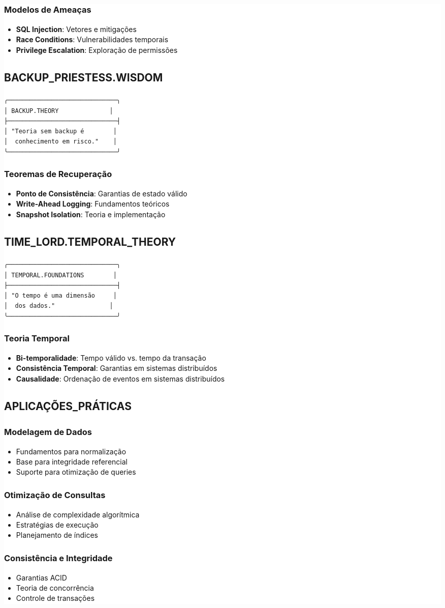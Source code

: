 ### Modelos de Ameaças
- **SQL Injection**: Vetores e mitigações
- **Race Conditions**: Vulnerabilidades temporais
- **Privilege Escalation**: Exploração de permissões

## BACKUP_PRIESTESS.WISDOM
```
╭──────────────────────────────╮
│ BACKUP.THEORY              │
├──────────────────────────────┤
│ "Teoria sem backup é        │
│  conhecimento em risco."    │
╰──────────────────────────────╯
```

### Teoremas de Recuperação
- **Ponto de Consistência**: Garantias de estado válido
- **Write-Ahead Logging**: Fundamentos teóricos
- **Snapshot Isolation**: Teoria e implementação

## TIME_LORD.TEMPORAL_THEORY
```
╭──────────────────────────────╮
│ TEMPORAL.FOUNDATIONS        │
├──────────────────────────────┤
│ "O tempo é uma dimensão     │
│  dos dados."               │
╰──────────────────────────────╯
```

### Teoria Temporal
- **Bi-temporalidade**: Tempo válido vs. tempo da transação
- **Consistência Temporal**: Garantias em sistemas distribuídos
- **Causalidade**: Ordenação de eventos em sistemas distribuídos

## APLICAÇÕES_PRÁTICAS

### Modelagem de Dados
- Fundamentos para normalização
- Base para integridade referencial
- Suporte para otimização de queries

### Otimização de Consultas
- Análise de complexidade algorítmica
- Estratégias de execução
- Planejamento de índices

### Consistência e Integridade
- Garantias ACID
- Teoria de concorrência
- Controle de transações
